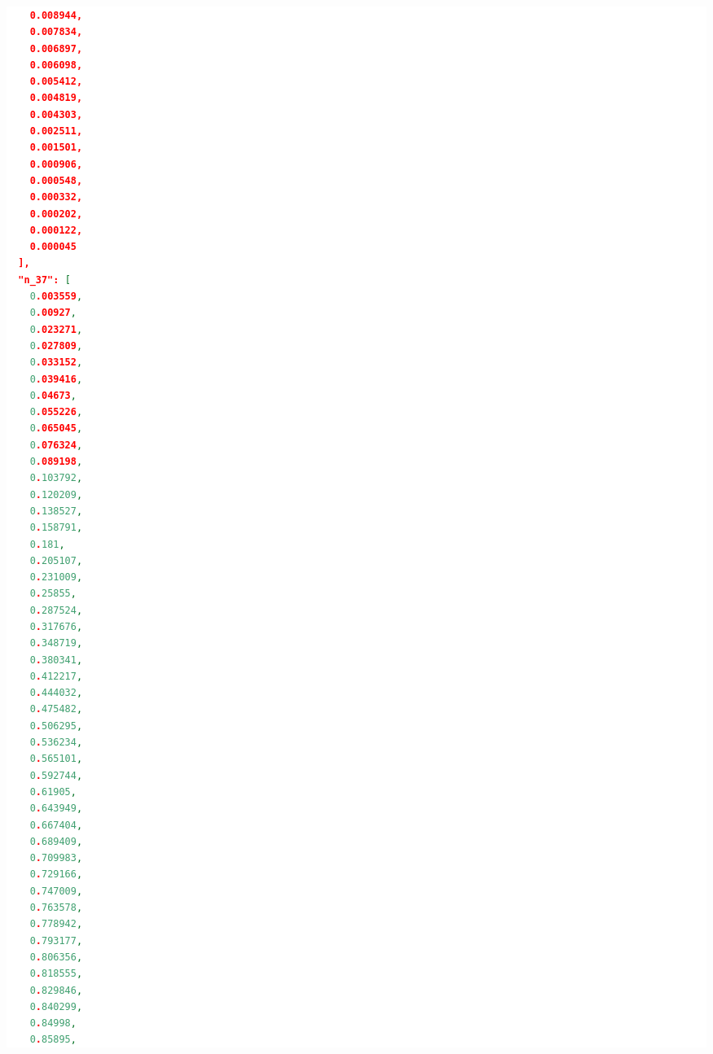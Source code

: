 ```json
    0.008944,
    0.007834,
    0.006897,
    0.006098,
    0.005412,
    0.004819,
    0.004303,
    0.002511,
    0.001501,
    0.000906,
    0.000548,
    0.000332,
    0.000202,
    0.000122,
    0.000045
  ],
  "n_37": [
    0.003559,
    0.00927,
    0.023271,
    0.027809,
    0.033152,
    0.039416,
    0.04673,
    0.055226,
    0.065045,
    0.076324,
    0.089198,
    0.103792,
    0.120209,
    0.138527,
    0.158791,
    0.181,
    0.205107,
    0.231009,
    0.25855,
    0.287524,
    0.317676,
    0.348719,
    0.380341,
    0.412217,
    0.444032,
    0.475482,
    0.506295,
    0.536234,
    0.565101,
    0.592744,
    0.61905,
    0.643949,
    0.667404,
    0.689409,
    0.709983,
    0.729166,
    0.747009,
    0.763578,
    0.778942,
    0.793177,
    0.806356,
    0.818555,
    0.829846,
    0.840299,
    0.84998,
    0.85895,
```